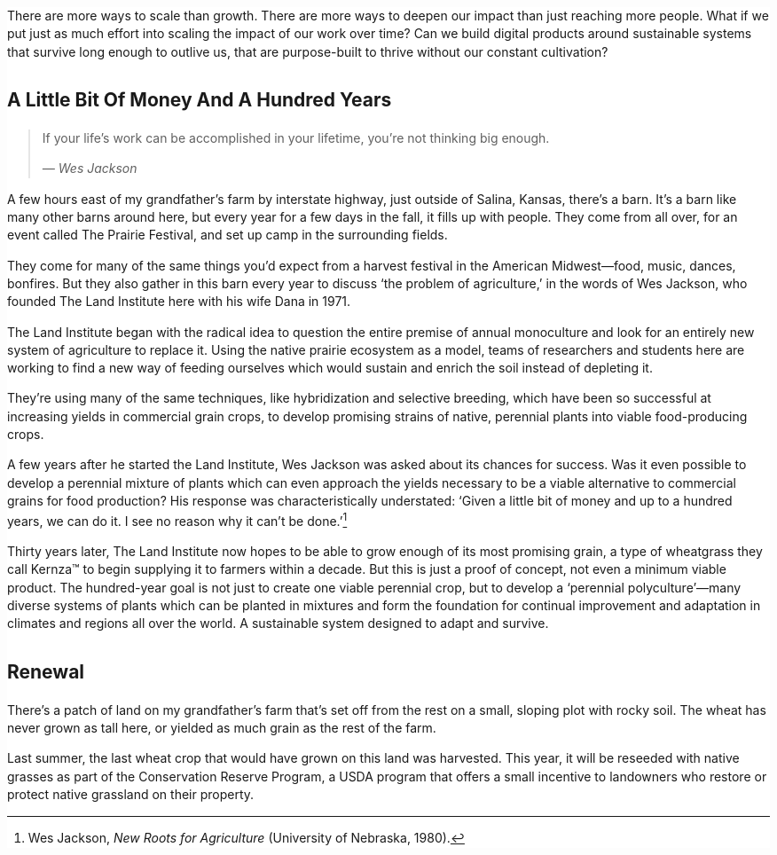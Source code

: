 There are more ways to scale than growth. There are more ways to deepen our impact than just reaching more people. What if we put just as much effort into scaling the impact of our work over time? Can we build digital products around sustainable systems that survive long enough to outlive us, that are purpose-built to thrive without our constant cultivation?

## A Little Bit Of Money And A Hundred Years

> If your life’s work can be accomplished in your lifetime, you’re not thinking big enough.
> 
> <cite>— Wes Jackson</cite>

A few hours east of my grandfather’s farm by interstate highway, just outside of Salina, Kansas, there’s a barn. It’s a barn like many other barns around here, but every year for a few days in the fall, it fills up with people. They come from all over, for an event called The Prairie Festival, and set up camp in the surrounding fields. 

They come for many of the same things you’d expect from a harvest festival in the American Midwest—food, music, dances, bonfires. But they also gather in this barn every year to discuss ‘the problem of agriculture,’ in the words of Wes Jackson, who founded The Land Institute here with his wife Dana in 1971.

The Land Institute began with the radical idea to question the entire premise of annual monoculture and look for an entirely new system of agriculture to replace it. Using the native prairie ecosystem as a model, teams of researchers and students here are working to find a new way of feeding ourselves which would sustain and enrich the soil instead of depleting it.

They’re using many of the same techniques, like hybridization and selective breeding, which have been so successful at increasing yields in commercial grain crops, to develop promising strains of native, perennial plants into viable food-producing crops. 

A few years after he started the Land Institute, Wes Jackson was asked about its chances for success. Was it even possible to develop a perennial mixture of plants which can even approach the yields necessary to be a viable alternative to commercial grains for food production? His response was characteristically understated: ‘Given a little bit of money and up to a hundred years, we can do it. I see no reason why it can’t be done.’[^jackson]

Thirty years later, The Land Institute now hopes to be able to grow enough of its most promising grain, a type of wheatgrass they call Kernza™ to begin supplying it to farmers within a decade. But this is just a proof of concept, not even a minimum viable product. The hundred-year goal is not just to create one viable perennial crop, but to develop a ‘perennial polyculture’—many diverse systems of plants which can be planted in mixtures and form the foundation for continual improvement and adaptation in climates and regions all over the world. A sustainable system designed to adapt and survive.

## Renewal

There’s a patch of land on my grandfather’s farm that’s set off from the rest on a small, sloping plot with rocky soil. The wheat has never grown as tall here, or yielded as much grain as the rest of the farm. 

Last summer, the last wheat crop that would have grown on this land was harvested. This year, it will be reseeded with native grasses as part of the Conservation Reserve Program, a USDA program that offers a small incentive to landowners who restore or protect native grassland on their property. 


[^berry]: Wendell Berry, "Manifesto: The Mad Farmer Liberation Front," *Reclaiming Politics* (1991).
[^jobs]: John McLaughlin, Steve Jobs 1994 Uncut Interview (Silicon Valley Historical Association, 2013).
[^calvino]: Italo Calvino, *Invisible Cities* (Harcourt Brace, 1974).
[^mall]: *Utopia Part 3: The World’s Largest Shopping Mall*, directed by Sam Green and Carrie Lozano (2009).
[^gruen]: Malcolm Gladwell, "The Terrazzo Jungle," *New Yorker* (2004).
[^jackson]: Wes Jackson, *New Roots for Agriculture* (University of Nebraska, 1980).